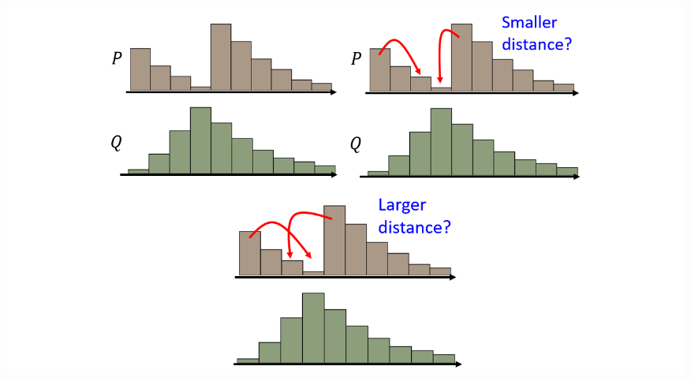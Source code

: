 <center class="half">    <img src="GAN基础理论(包含WGAN).assets/image-20210517203203579.png" width="300"/>    <img src="GAN基础理论(包含WGAN).assets/image-20210517203324961.png" width="300"/>  <img src="GAN基础理论(包含WGAN).assets/image-20210517203350798.png" width="300"/> </center>

